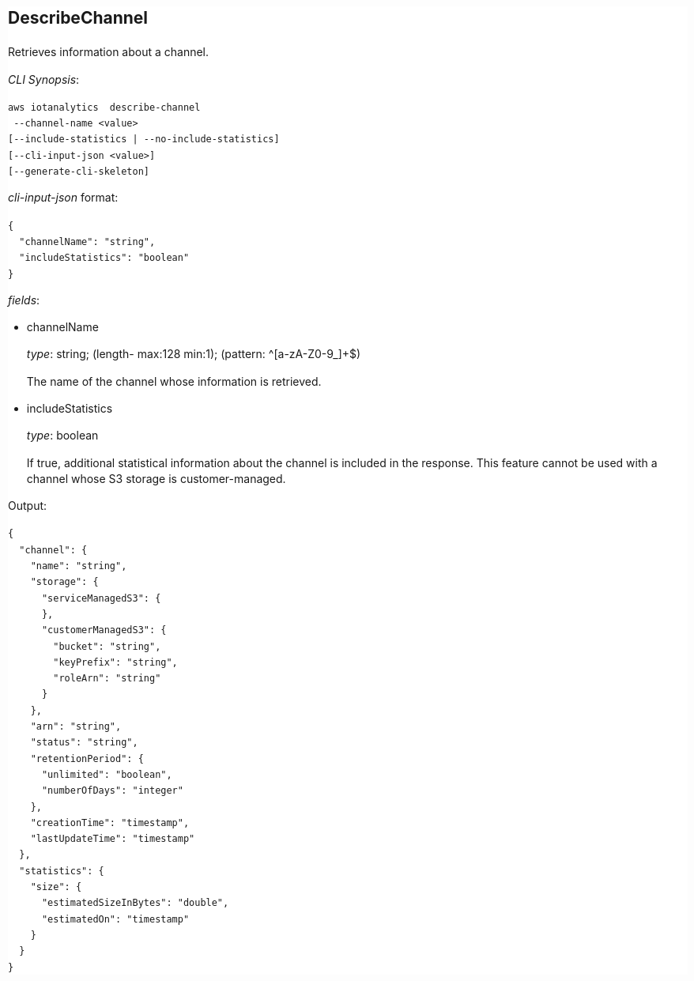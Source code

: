 ## DescribeChannel<a name="cli-iotanalytics-describechannel"></a>

Retrieves information about a channel\.

 *CLI Synopsis*:

```
aws iotanalytics  describe-channel
 --channel-name <value>
[--include-statistics | --no-include-statistics]
[--cli-input-json <value>]
[--generate-cli-skeleton]
```

 *cli\-input\-json* format:

```
{
  "channelName": "string",
  "includeStatistics": "boolean"
}
```

 *fields*:
+ channelName

   *type*: string; \(length\- max:128 min:1\); \(pattern: ^\[a\-zA\-Z0\-9\_\]\+$\)

  The name of the channel whose information is retrieved\.
+ includeStatistics

   *type*: boolean

  If true, additional statistical information about the channel is included in the response\. This feature cannot be used with a channel whose S3 storage is customer\-managed\.

Output:

```
{
  "channel": {
    "name": "string",
    "storage": {
      "serviceManagedS3": {
      },
      "customerManagedS3": {
        "bucket": "string",
        "keyPrefix": "string",
        "roleArn": "string"
      }
    },
    "arn": "string",
    "status": "string",
    "retentionPeriod": {
      "unlimited": "boolean",
      "numberOfDays": "integer"
    },
    "creationTime": "timestamp",
    "lastUpdateTime": "timestamp"
  },
  "statistics": {
    "size": {
      "estimatedSizeInBytes": "double",
      "estimatedOn": "timestamp"
    }
  }
}
```